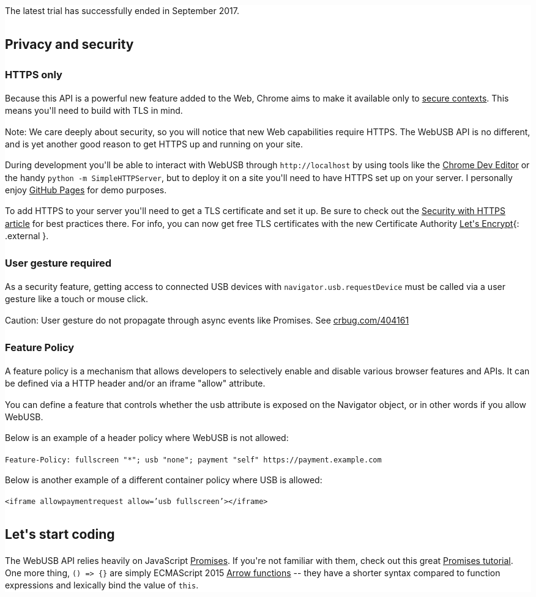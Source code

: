 The latest trial has successfully ended in September 2017.

## Privacy and security

### HTTPS only

Because this API is a powerful new feature added to the Web, Chrome aims to make it available only to [secure contexts](https://w3c.github.io/webappsec/specs/powerfulfeatures/#intro). This means you'll need to build with TLS in mind.

Note: We care deeply about security, so you will notice that new Web capabilities require HTTPS. The WebUSB API is no different, and is yet another good reason to get HTTPS up and running on your site.

During development you'll be able to interact with WebUSB through `http://localhost` by using tools like the [Chrome Dev Editor](https://chrome.google.com/webstore/detail/pnoffddplpippgcfjdhbmhkofpnaalpg) or the handy `python -m SimpleHTTPServer`, but to deploy it on a site you'll need to have HTTPS set up on your server. I personally enjoy [GitHub Pages](https://pages.github.com) for demo purposes.

To add HTTPS to your server you'll need to get a TLS certificate and set it up. Be sure to check out the [Security with HTTPS article](/web/fundamentals/security/) for best practices there. For info, you can now get free TLS certificates with the new Certificate Authority [Let's Encrypt](https://letsencrypt.org/){: .external }.

### User gesture required

As a security feature, getting access to connected USB devices with `navigator.usb.requestDevice` must be called via a user gesture like a touch or mouse click.

Caution: User gesture do not propagate through async events like Promises. See [crbug.com/404161](http://crbug.com/404161)

### Feature Policy

A feature policy is a mechanism that allows developers to selectively enable and disable various browser features and APIs. It can be defined via a HTTP header and/or an iframe "allow" attribute.

You can define a feature that controls whether the usb attribute is exposed on the Navigator object, or in other words if you allow WebUSB.

Below is an example of a header policy where WebUSB is not allowed:

    Feature-Policy: fullscreen "*"; usb "none"; payment "self" https://payment.example.com
    

Below is another example of a different container policy where USB is allowed:

    <iframe allowpaymentrequest allow=’usb fullscreen’></iframe>
    

## Let's start coding

The WebUSB API relies heavily on JavaScript [Promises](https://developer.mozilla.org/docs/Web/JavaScript/Reference/Global_Objects/Promise). If you're not familiar with them, check out this great [Promises tutorial](/web/fundamentals/getting-started/primers/promises). One more thing, `() => {}` are simply ECMAScript 2015 [Arrow functions](https://developer.mozilla.org/docs/Web/JavaScript/Reference/Functions/Arrow_functions) -- they have a shorter syntax compared to function expressions and lexically bind the value of `this`.
